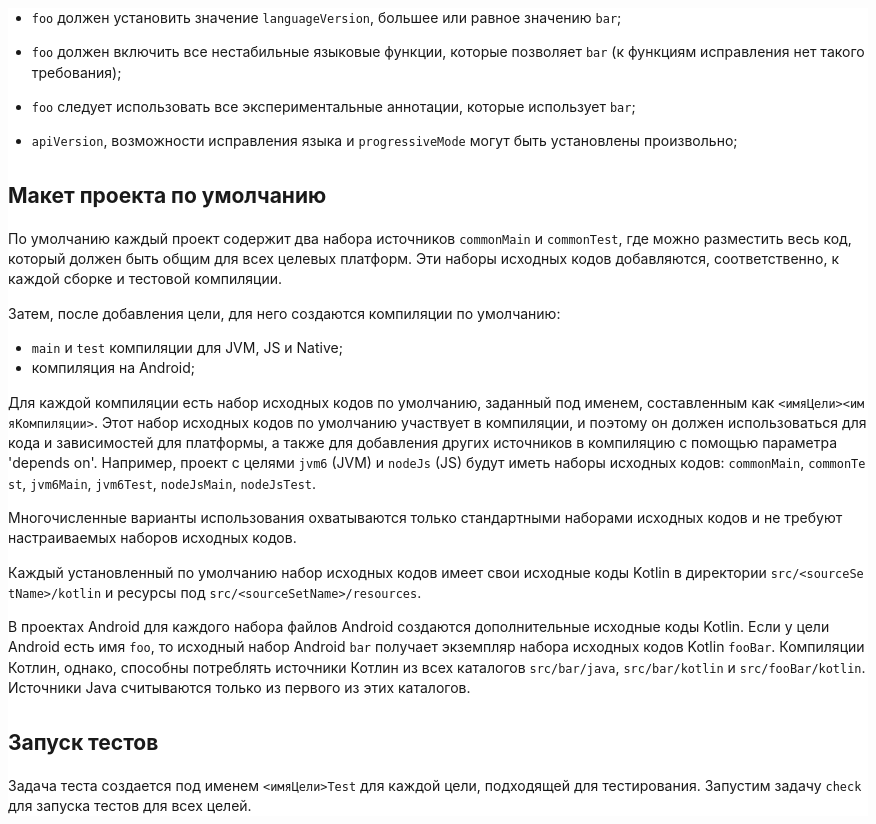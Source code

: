 
* `foo` должен установить значение `languageVersion`, большее или равное значению `bar`;



* `foo` должен включить все нестабильные языковые функции, которые позволяет `bar` (к функциям исправления нет такого требования);



* `foo` следует использовать все экспериментальные аннотации, которые использует `bar`;



* `apiVersion`, возможности исправления языка и `progressiveMode` могут быть установлены произвольно;

## Макет проекта по умолчанию



По умолчанию каждый проект содержит два набора источников `commonMain` и `commonTest`, где можно разместить весь код, который должен быть общим для всех целевых платформ. Эти наборы исходных кодов добавляются, соответственно, к каждой сборке и тестовой компиляции.



Затем, после добавления цели, для него создаются компиляции по умолчанию:

* `main` и `test` компиляции для JVM, JS и Native;
* компиляция на Android;



Для каждой компиляции есть набор исходных кодов по умолчанию, заданный под именем, составленным как `<имяЦели><имяКомпиляции>`. Этот набор исходных кодов по умолчанию участвует в компиляции, и поэтому он должен использоваться для кода и зависимостей для платформы, а также для добавления других источников в компиляцию с помощью параметра 'depends on'. Например, проект с целями `jvm6` (JVM) и `nodeJs` (JS) будут иметь наборы исходных кодов: `commonMain`, `commonTest`, `jvm6Main`, `jvm6Test`, `nodeJsMain`, `nodeJsTest`.



Многочисленные варианты использования охватываются только стандартными наборами исходных кодов и не требуют настраиваемых наборов исходных кодов.
 


Каждый установленный по умолчанию набор исходных кодов имеет свои исходные коды Kotlin в директории `src/<sourceSetName>/kotlin` и ресурсы под `src/<sourceSetName>/resources`.



В проектах Android для каждого набора файлов Android создаются дополнительные исходные коды Kotlin. Если у цели Android есть имя `foo`, то исходный набор Android `bar` получает экземпляр набора исходных кодов Kotlin `fooBar`. Компиляции Котлин, однако, способны потреблять источники Котлин из всех каталогов `src/bar/java`, `src/bar/kotlin` и `src/fooBar/kotlin`. Источники Java считываются только из первого из этих каталогов.

## Запуск тестов



Задача теста создается под именем `<имяЦели>Test` для каждой цели, подходящей для тестирования. Запустим задачу `check` для запуска тестов для всех целей.
